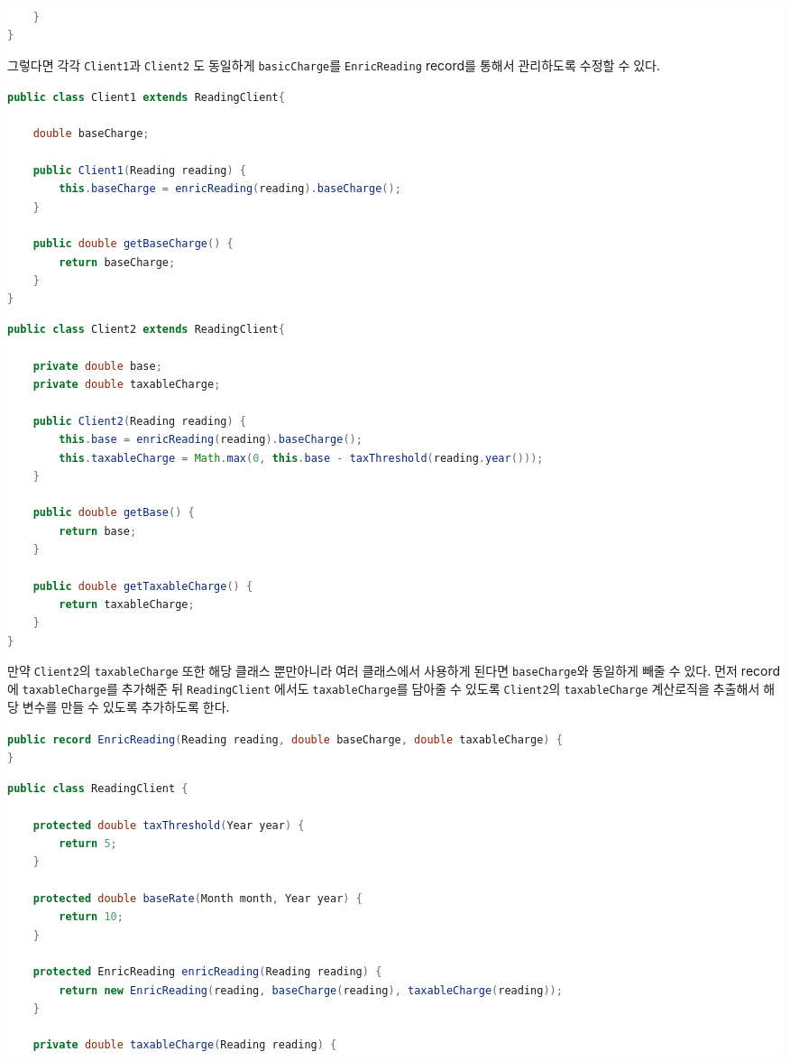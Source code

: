 ```java
    }
}
```

그렇다면 각각 `Client1`과 `Client2` 도 동일하게 `basicCharge`를 `EnricReading` record를 통해서 관리하도록 수정할 수 있다.

```java
public class Client1 extends ReadingClient{

    double baseCharge;

    public Client1(Reading reading) {
        this.baseCharge = enricReading(reading).baseCharge();
    }

    public double getBaseCharge() {
        return baseCharge;
    }
}
```

```java
public class Client2 extends ReadingClient{

    private double base;
    private double taxableCharge;

    public Client2(Reading reading) {
        this.base = enricReading(reading).baseCharge();
        this.taxableCharge = Math.max(0, this.base - taxThreshold(reading.year()));
    }

    public double getBase() {
        return base;
    }

    public double getTaxableCharge() {
        return taxableCharge;
    }
}
```

만약 `Client2`의 `taxableCharge` 또한 해당 클래스 뿐만아니라 여러 클래스에서 사용하게 된다면 `baseCharge`와 동일하게 빼줄 수 있다.
먼저 record에 `taxableCharge`를 추가해준 뒤 `ReadingClient` 에서도 `taxableCharge`를 담아줄 수 있도록 `Client2`의 `taxableCharge` 계산로직을 추출해서 해당 변수를 만들 수 있도록 추가하도록 한다.

```java
public record EnricReading(Reading reading, double baseCharge, double taxableCharge) {
}
```

```java
public class ReadingClient {

    protected double taxThreshold(Year year) {
        return 5;
    }

    protected double baseRate(Month month, Year year) {
        return 10;
    }

    protected EnricReading enricReading(Reading reading) {
        return new EnricReading(reading, baseCharge(reading), taxableCharge(reading));
    }

    private double taxableCharge(Reading reading) {
```